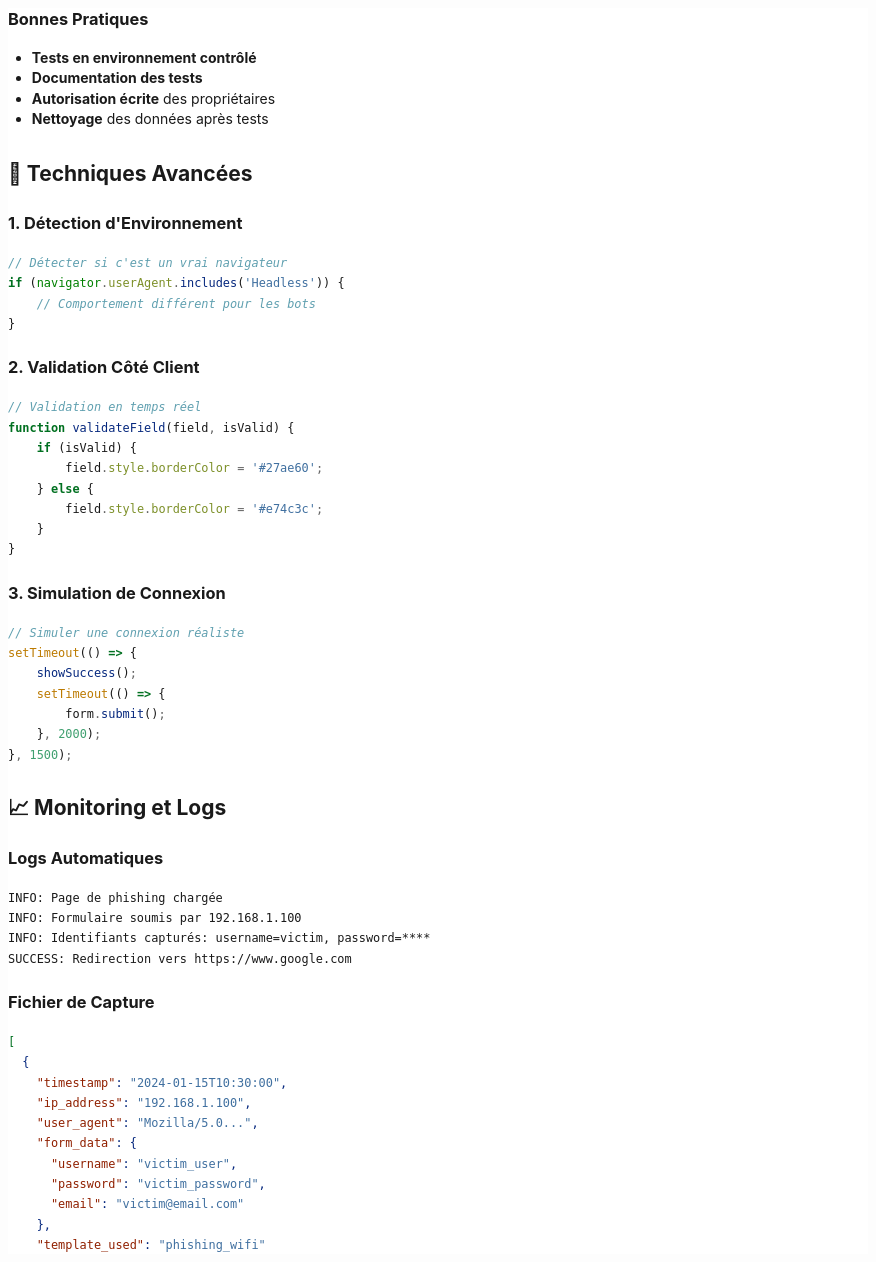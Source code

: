 ### **Bonnes Pratiques**
- **Tests en environnement contrôlé**
- **Documentation des tests**
- **Autorisation écrite** des propriétaires
- **Nettoyage** des données après tests

## 🎯 **Techniques Avancées**

### **1. Détection d'Environnement**
```javascript
// Détecter si c'est un vrai navigateur
if (navigator.userAgent.includes('Headless')) {
    // Comportement différent pour les bots
}
```

### **2. Validation Côté Client**
```javascript
// Validation en temps réel
function validateField(field, isValid) {
    if (isValid) {
        field.style.borderColor = '#27ae60';
    } else {
        field.style.borderColor = '#e74c3c';
    }
}
```

### **3. Simulation de Connexion**
```javascript
// Simuler une connexion réaliste
setTimeout(() => {
    showSuccess();
    setTimeout(() => {
        form.submit();
    }, 2000);
}, 1500);
```

## 📈 **Monitoring et Logs**

### **Logs Automatiques**
```
INFO: Page de phishing chargée
INFO: Formulaire soumis par 192.168.1.100
INFO: Identifiants capturés: username=victim, password=****
SUCCESS: Redirection vers https://www.google.com
```

### **Fichier de Capture**
```json
[
  {
    "timestamp": "2024-01-15T10:30:00",
    "ip_address": "192.168.1.100",
    "user_agent": "Mozilla/5.0...",
    "form_data": {
      "username": "victim_user",
      "password": "victim_password",
      "email": "victim@email.com"
    },
    "template_used": "phishing_wifi"
```
